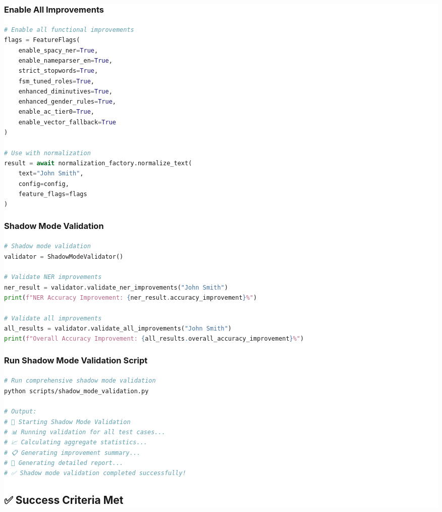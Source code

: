 ### Enable All Improvements
```python
# Enable all functional improvements
flags = FeatureFlags(
    enable_spacy_ner=True,
    enable_nameparser_en=True,
    strict_stopwords=True,
    fsm_tuned_roles=True,
    enhanced_diminutives=True,
    enhanced_gender_rules=True,
    enable_ac_tier0=True,
    enable_vector_fallback=True
)

# Use with normalization
result = await normalization_factory.normalize_text(
    text="John Smith",
    config=config,
    feature_flags=flags
)
```

### Shadow Mode Validation
```python
# Shadow mode validation
validator = ShadowModeValidator()

# Validate NER improvements
ner_result = validator.validate_ner_improvements("John Smith")
print(f"NER Accuracy Improvement: {ner_result.accuracy_improvement}%")

# Validate all improvements
all_results = validator.validate_all_improvements("John Smith")
print(f"Overall Accuracy Improvement: {all_results.overall_accuracy_improvement}%")
```

### Run Shadow Mode Validation Script
```bash
# Run comprehensive shadow mode validation
python scripts/shadow_mode_validation.py

# Output:
# 🚀 Starting Shadow Mode Validation
# 📊 Running validation for all test cases...
# 📈 Calculating aggregate statistics...
# 📋 Generating improvement summary...
# 📝 Generating detailed report...
# ✅ Shadow mode validation completed successfully!
```

## ✅ Success Criteria Met
